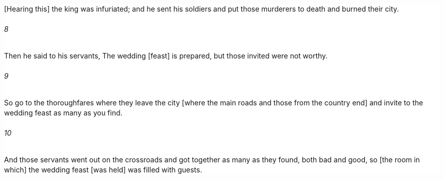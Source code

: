 




[Hearing this] the king was infuriated; and he sent his soldiers and put those murderers to death and burned their city. 













###### 8 






Then he said to his servants, The wedding [feast] is prepared, but those invited were not worthy. 













###### 9 






So go to the thoroughfares where they leave the city [where the main roads and those from the country end] and invite to the wedding feast as many as you find. 













###### 10 






And those servants went out on the crossroads and got together as many as they found, both bad and good, so [the room in which] the wedding feast [was held] was filled with guests. 










